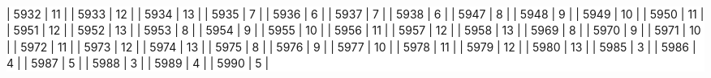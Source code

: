| 5932         | 11                           |
| 5933         | 12                           |
| 5934         | 13                           |
| 5935         | 7                            |
| 5936         | 6                            |
| 5937         | 7                            |
| 5938         | 6                            |
| 5947         | 8                            |
| 5948         | 9                            |
| 5949         | 10                           |
| 5950         | 11                           |
| 5951         | 12                           |
| 5952         | 13                           |
| 5953         | 8                            |
| 5954         | 9                            |
| 5955         | 10                           |
| 5956         | 11                           |
| 5957         | 12                           |
| 5958         | 13                           |
| 5969         | 8                            |
| 5970         | 9                            |
| 5971         | 10                           |
| 5972         | 11                           |
| 5973         | 12                           |
| 5974         | 13                           |
| 5975         | 8                            |
| 5976         | 9                            |
| 5977         | 10                           |
| 5978         | 11                           |
| 5979         | 12                           |
| 5980         | 13                           |
| 5985         | 3                            |
| 5986         | 4                            |
| 5987         | 5                            |
| 5988         | 3                            |
| 5989         | 4                            |
| 5990         | 5                            |
